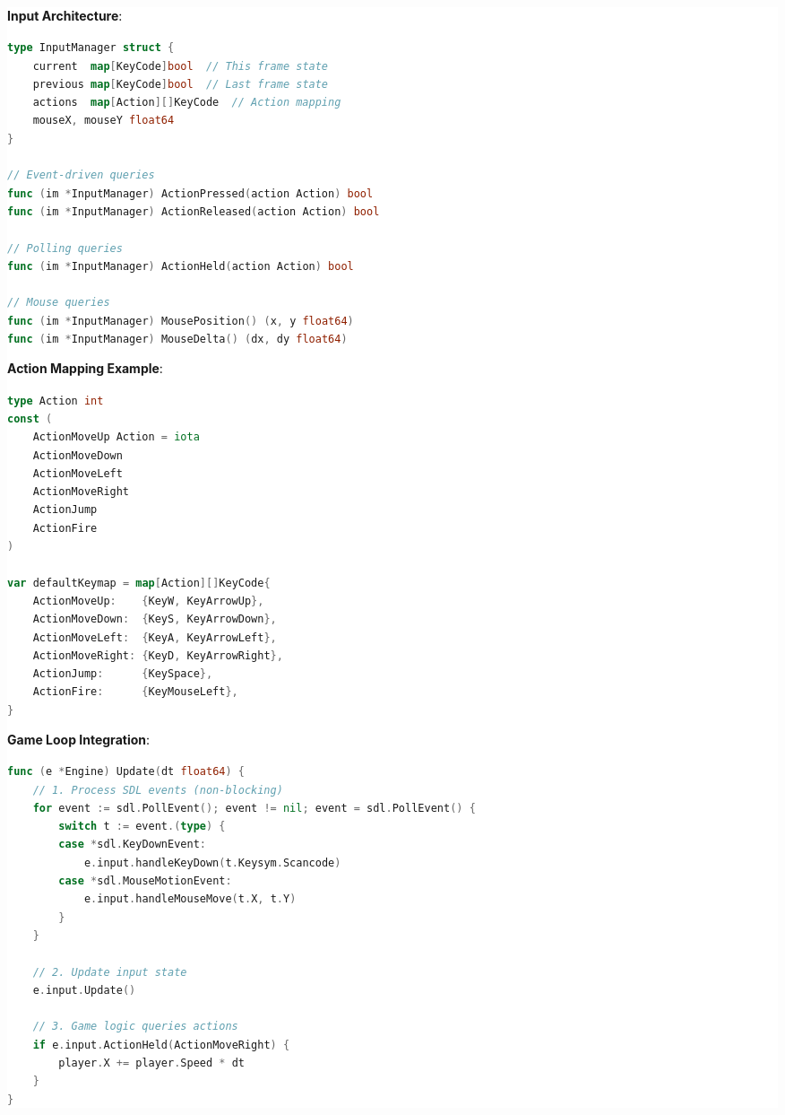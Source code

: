 **Input Architecture**:

```go
type InputManager struct {
    current  map[KeyCode]bool  // This frame state
    previous map[KeyCode]bool  // Last frame state
    actions  map[Action][]KeyCode  // Action mapping
    mouseX, mouseY float64
}

// Event-driven queries
func (im *InputManager) ActionPressed(action Action) bool
func (im *InputManager) ActionReleased(action Action) bool

// Polling queries
func (im *InputManager) ActionHeld(action Action) bool

// Mouse queries
func (im *InputManager) MousePosition() (x, y float64)
func (im *InputManager) MouseDelta() (dx, dy float64)
```

**Action Mapping Example**:
```go
type Action int
const (
    ActionMoveUp Action = iota
    ActionMoveDown
    ActionMoveLeft
    ActionMoveRight
    ActionJump
    ActionFire
)

var defaultKeymap = map[Action][]KeyCode{
    ActionMoveUp:    {KeyW, KeyArrowUp},
    ActionMoveDown:  {KeyS, KeyArrowDown},
    ActionMoveLeft:  {KeyA, KeyArrowLeft},
    ActionMoveRight: {KeyD, KeyArrowRight},
    ActionJump:      {KeySpace},
    ActionFire:      {KeyMouseLeft},
}
```

**Game Loop Integration**:
```go
func (e *Engine) Update(dt float64) {
    // 1. Process SDL events (non-blocking)
    for event := sdl.PollEvent(); event != nil; event = sdl.PollEvent() {
        switch t := event.(type) {
        case *sdl.KeyDownEvent:
            e.input.handleKeyDown(t.Keysym.Scancode)
        case *sdl.MouseMotionEvent:
            e.input.handleMouseMove(t.X, t.Y)
        }
    }

    // 2. Update input state
    e.input.Update()

    // 3. Game logic queries actions
    if e.input.ActionHeld(ActionMoveRight) {
        player.X += player.Speed * dt
    }
}
```
